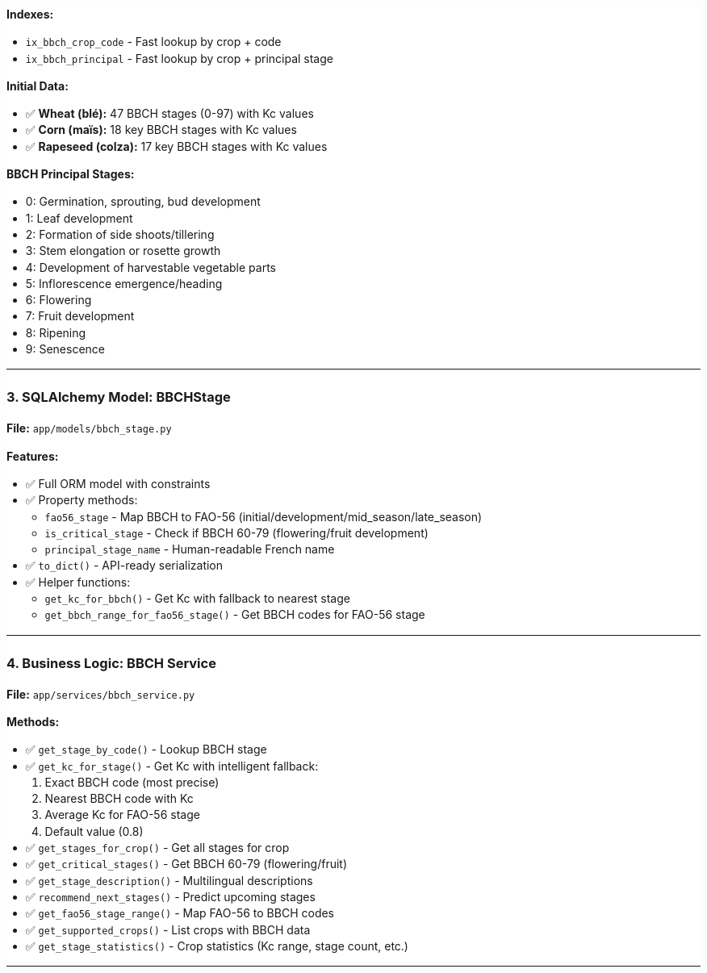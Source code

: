 **Indexes:**
- `ix_bbch_crop_code` - Fast lookup by crop + code
- `ix_bbch_principal` - Fast lookup by crop + principal stage

**Initial Data:**
- ✅ **Wheat (blé):** 47 BBCH stages (0-97) with Kc values
- ✅ **Corn (maïs):** 18 key BBCH stages with Kc values
- ✅ **Rapeseed (colza):** 17 key BBCH stages with Kc values

**BBCH Principal Stages:**
- 0: Germination, sprouting, bud development
- 1: Leaf development
- 2: Formation of side shoots/tillering
- 3: Stem elongation or rosette growth
- 4: Development of harvestable vegetable parts
- 5: Inflorescence emergence/heading
- 6: Flowering
- 7: Fruit development
- 8: Ripening
- 9: Senescence

---

### **3. SQLAlchemy Model: BBCHStage**
**File:** `app/models/bbch_stage.py`

**Features:**
- ✅ Full ORM model with constraints
- ✅ Property methods:
  - `fao56_stage` - Map BBCH to FAO-56 (initial/development/mid_season/late_season)
  - `is_critical_stage` - Check if BBCH 60-79 (flowering/fruit development)
  - `principal_stage_name` - Human-readable French name
- ✅ `to_dict()` - API-ready serialization
- ✅ Helper functions:
  - `get_kc_for_bbch()` - Get Kc with fallback to nearest stage
  - `get_bbch_range_for_fao56_stage()` - Get BBCH codes for FAO-56 stage

---

### **4. Business Logic: BBCH Service**
**File:** `app/services/bbch_service.py`

**Methods:**
- ✅ `get_stage_by_code()` - Lookup BBCH stage
- ✅ `get_kc_for_stage()` - Get Kc with intelligent fallback:
  1. Exact BBCH code (most precise)
  2. Nearest BBCH code with Kc
  3. Average Kc for FAO-56 stage
  4. Default value (0.8)
- ✅ `get_stages_for_crop()` - Get all stages for crop
- ✅ `get_critical_stages()` - Get BBCH 60-79 (flowering/fruit)
- ✅ `get_stage_description()` - Multilingual descriptions
- ✅ `recommend_next_stages()` - Predict upcoming stages
- ✅ `get_fao56_stage_range()` - Map FAO-56 to BBCH codes
- ✅ `get_supported_crops()` - List crops with BBCH data
- ✅ `get_stage_statistics()` - Crop statistics (Kc range, stage count, etc.)

---